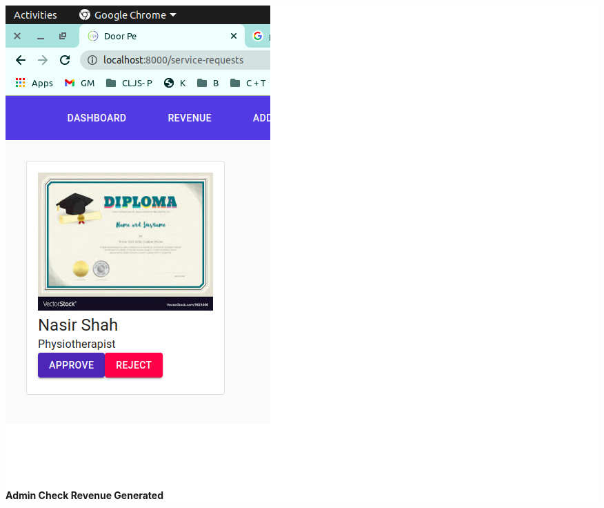 ![alt Registration](Screenshots/service-requests.png)

<br/>
<br/>
<br/>

**Admin Check Revenue Generated**
